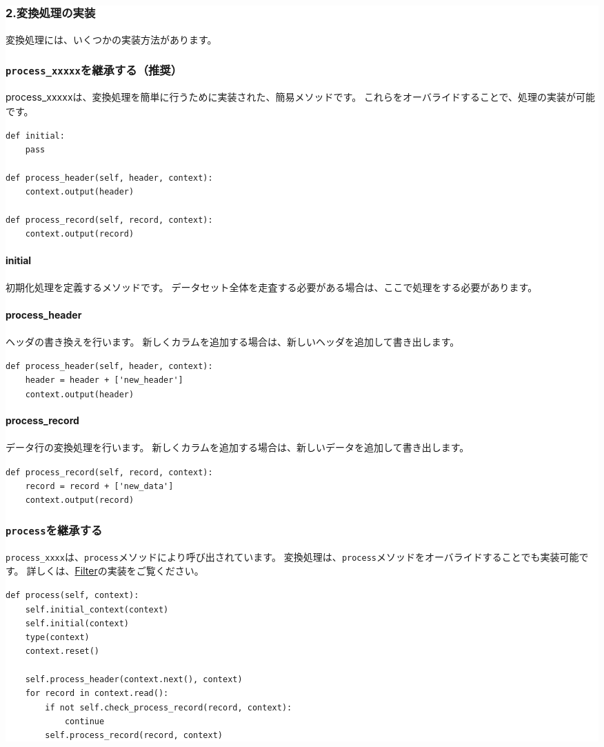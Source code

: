 
### 2.変換処理の実装
変換処理には、いくつかの実装方法があります。

### `process_xxxxx`を継承する（推奨）
process_xxxxxは、変換処理を簡単に行うために実装された、簡易メソッドです。
これらをオーバライドすることで、処理の実装が可能です。

```
def initial:
    pass

def process_header(self, header, context):
    context.output(header)

def process_record(self, record, context):    
    context.output(record)
```

#### initial
初期化処理を定義するメソッドです。
データセット全体を走査する必要がある場合は、ここで処理をする必要があります。

#### process_header
ヘッダの書き換えを行います。
新しくカラムを追加する場合は、新しいヘッダを追加して書き出します。

```
def process_header(self, header, context):
    header = header + ['new_header']
    context.output(header)
```

#### process_record
データ行の変換処理を行います。
新しくカラムを追加する場合は、新しいデータを追加して書き出します。

```
def process_record(self, record, context):
    record = record + ['new_data']
    context.output(record)
```

### `process`を継承する
`process_xxxx`は、`process`メソッドにより呼び出されています。
変換処理は、`process`メソッドをオーバライドすることでも実装可能です。
詳しくは、[Filter](https://github.com/KMCS-NII/TableLinker/blob/45e2c241f28989e856472a9a305bea24361cf8cc/api/tablelinker/convertors/core/filters.py#L5)の実装をご覧ください。

```
def process(self, context):
    self.initial_context(context)
    self.initial(context)
    type(context)
    context.reset()

    self.process_header(context.next(), context)
    for record in context.read():
        if not self.check_process_record(record, context):
            continue
        self.process_record(record, context)
```

